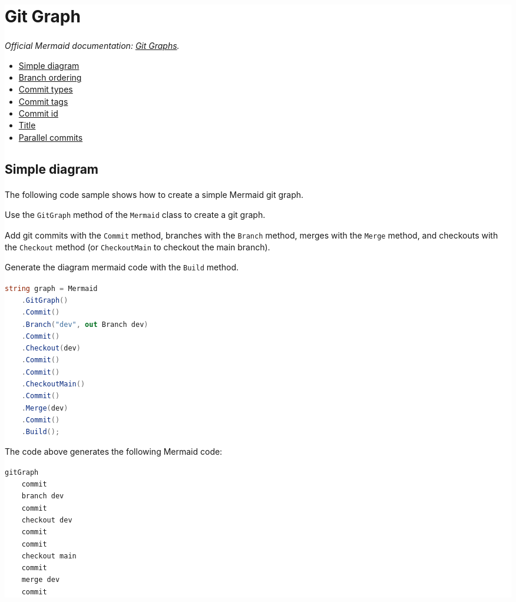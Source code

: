 # Git Graph

*Official Mermaid documentation: [Git Graphs](https://mermaid.js.org/syntax/gitgraph.html).*

- [Simple diagram](#simple-diagram)
- [Branch ordering](#branch-ordering)
- [Commit types](#commit-types)
- [Commit tags](#commit-tags)
- [Commit id](#commit-id)
- [Title](#title)
- [Parallel commits](#parallel-commits)

## Simple diagram

The following code sample shows how to create a simple Mermaid git graph.

Use the `GitGraph` method of the `Mermaid` class to create a git graph.

Add git commits with the `Commit` method, branches with the `Branch` method, merges with the `Merge` method, and checkouts with the `Checkout` method (or `CheckoutMain` to checkout the main branch).

Generate the diagram mermaid code with the `Build` method.

```csharp
string graph = Mermaid
    .GitGraph()
    .Commit()
    .Branch("dev", out Branch dev)
    .Commit()
    .Checkout(dev)
    .Commit()
    .Commit()
    .CheckoutMain()
    .Commit()
    .Merge(dev)
    .Commit()
    .Build();
```

The code above generates the following Mermaid code:

```text
gitGraph
    commit
    branch dev
    commit
    checkout dev
    commit
    commit
    checkout main
    commit
    merge dev
    commit
```
